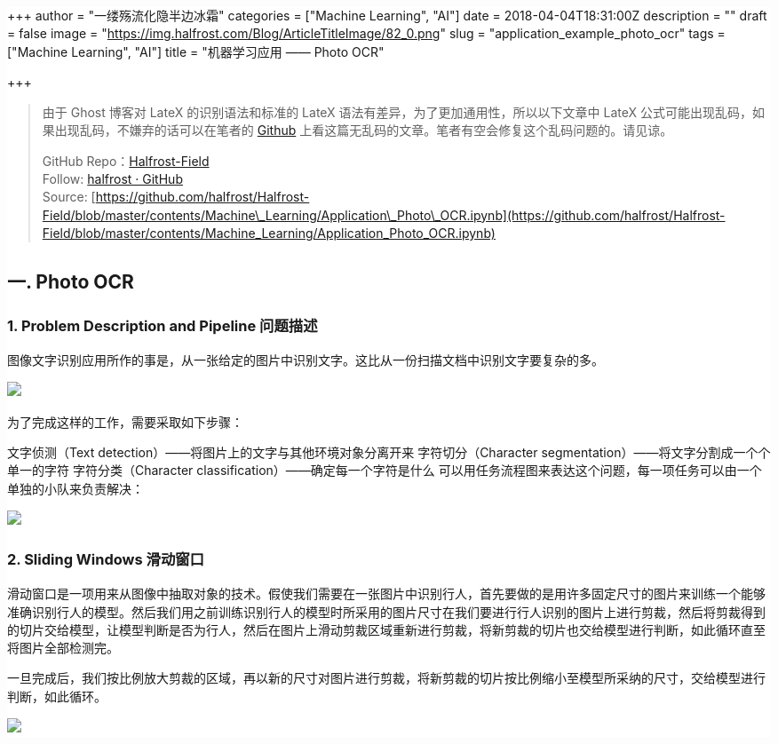 +++
author = "一缕殇流化隐半边冰霜"
categories = ["Machine Learning", "AI"]
date = 2018-04-04T18:31:00Z
description = ""
draft = false
image = "https://img.halfrost.com/Blog/ArticleTitleImage/82_0.png"
slug = "application_example_photo_ocr"
tags = ["Machine Learning", "AI"]
title = "机器学习应用 —— Photo OCR"

+++


>由于 Ghost 博客对 LateX 的识别语法和标准的 LateX 语法有差异，为了更加通用性，所以以下文章中 LateX 公式可能出现乱码，如果出现乱码，不嫌弃的话可以在笔者的 [Github](https://github.com/halfrost/Halfrost-Field/blob/master/contents/Machine_Learning/contents.md) 上看这篇无乱码的文章。笔者有空会修复这个乱码问题的。请见谅。
>
> GitHub Repo：[Halfrost-Field](https://github.com/halfrost/Halfrost-Field)  
> Follow: [halfrost · GitHub](https://github.com/halfrost)  
> Source: [https://github.com/halfrost/Halfrost-Field/blob/master/contents/Machine\_Learning/Application\_Photo\_OCR.ipynb](https://github.com/halfrost/Halfrost-Field/blob/master/contents/Machine_Learning/Application_Photo_OCR.ipynb)

## 一. Photo OCR


### 1. Problem Description and Pipeline 问题描述

图像文字识别应用所作的事是，从一张给定的图片中识别文字。这比从一份扫描文档中识别文字要复杂的多。

![](https://img.halfrost.com/Blog/ArticleImage/82_1.png)


为了完成这样的工作，需要采取如下步骤：

文字侦测（Text detection）——将图片上的文字与其他环境对象分离开来
字符切分（Character segmentation）——将文字分割成一个个单一的字符
字符分类（Character classification）——确定每一个字符是什么
可以用任务流程图来表达这个问题，每一项任务可以由一个单独的小队来负责解决：

![](https://img.halfrost.com/Blog/ArticleImage/82_2.png)



### 2. Sliding Windows 滑动窗口



滑动窗口是一项用来从图像中抽取对象的技术。假使我们需要在一张图片中识别行人，首先要做的是用许多固定尺寸的图片来训练一个能够准确识别行人的模型。然后我们用之前训练识别行人的模型时所采用的图片尺寸在我们要进行行人识别的图片上进行剪裁，然后将剪裁得到的切片交给模型，让模型判断是否为行人，然后在图片上滑动剪裁区域重新进行剪裁，将新剪裁的切片也交给模型进行判断，如此循环直至将图片全部检测完。

一旦完成后，我们按比例放大剪裁的区域，再以新的尺寸对图片进行剪裁，将新剪裁的切片按比例缩小至模型所采纳的尺寸，交给模型进行判断，如此循环。


![](https://img.halfrost.com/Blog/ArticleImage/82_3.png)

